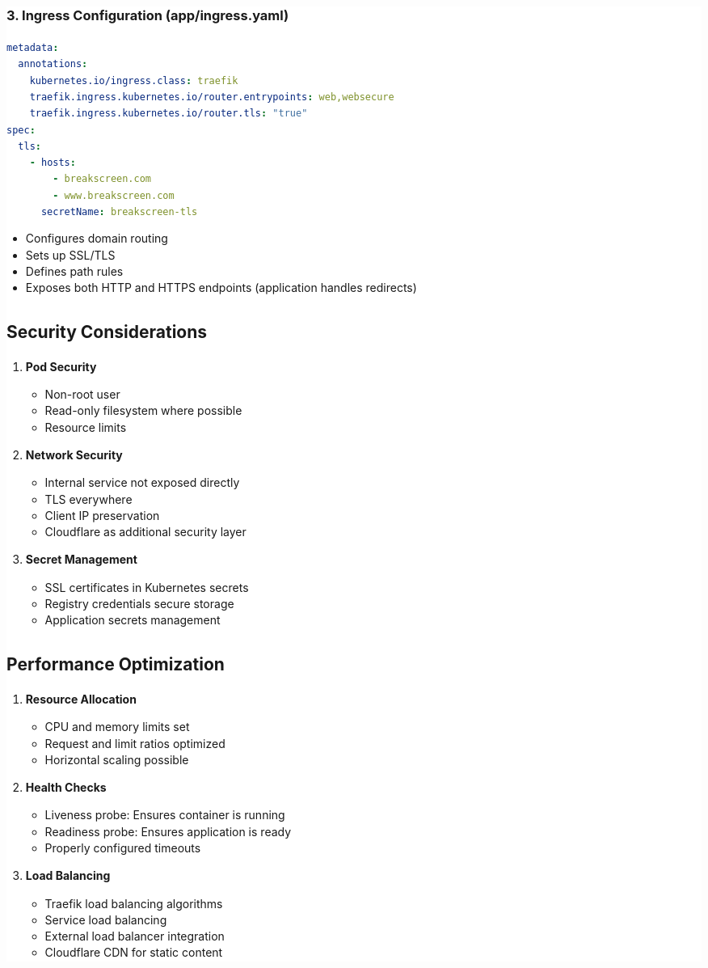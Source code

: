 ### 3. Ingress Configuration (app/ingress.yaml)
```yaml
metadata:
  annotations:
    kubernetes.io/ingress.class: traefik
    traefik.ingress.kubernetes.io/router.entrypoints: web,websecure
    traefik.ingress.kubernetes.io/router.tls: "true"
spec:
  tls:
    - hosts:
        - breakscreen.com
        - www.breakscreen.com
      secretName: breakscreen-tls
```
- Configures domain routing
- Sets up SSL/TLS
- Defines path rules
- Exposes both HTTP and HTTPS endpoints (application handles redirects)

## Security Considerations

1. **Pod Security**
   - Non-root user
   - Read-only filesystem where possible
   - Resource limits

2. **Network Security**
   - Internal service not exposed directly
   - TLS everywhere
   - Client IP preservation
   - Cloudflare as additional security layer

3. **Secret Management**
   - SSL certificates in Kubernetes secrets
   - Registry credentials secure storage
   - Application secrets management

## Performance Optimization

1. **Resource Allocation**
   - CPU and memory limits set
   - Request and limit ratios optimized
   - Horizontal scaling possible

2. **Health Checks**
   - Liveness probe: Ensures container is running
   - Readiness probe: Ensures application is ready
   - Properly configured timeouts

3. **Load Balancing**
   - Traefik load balancing algorithms
   - Service load balancing
   - External load balancer integration
   - Cloudflare CDN for static content
